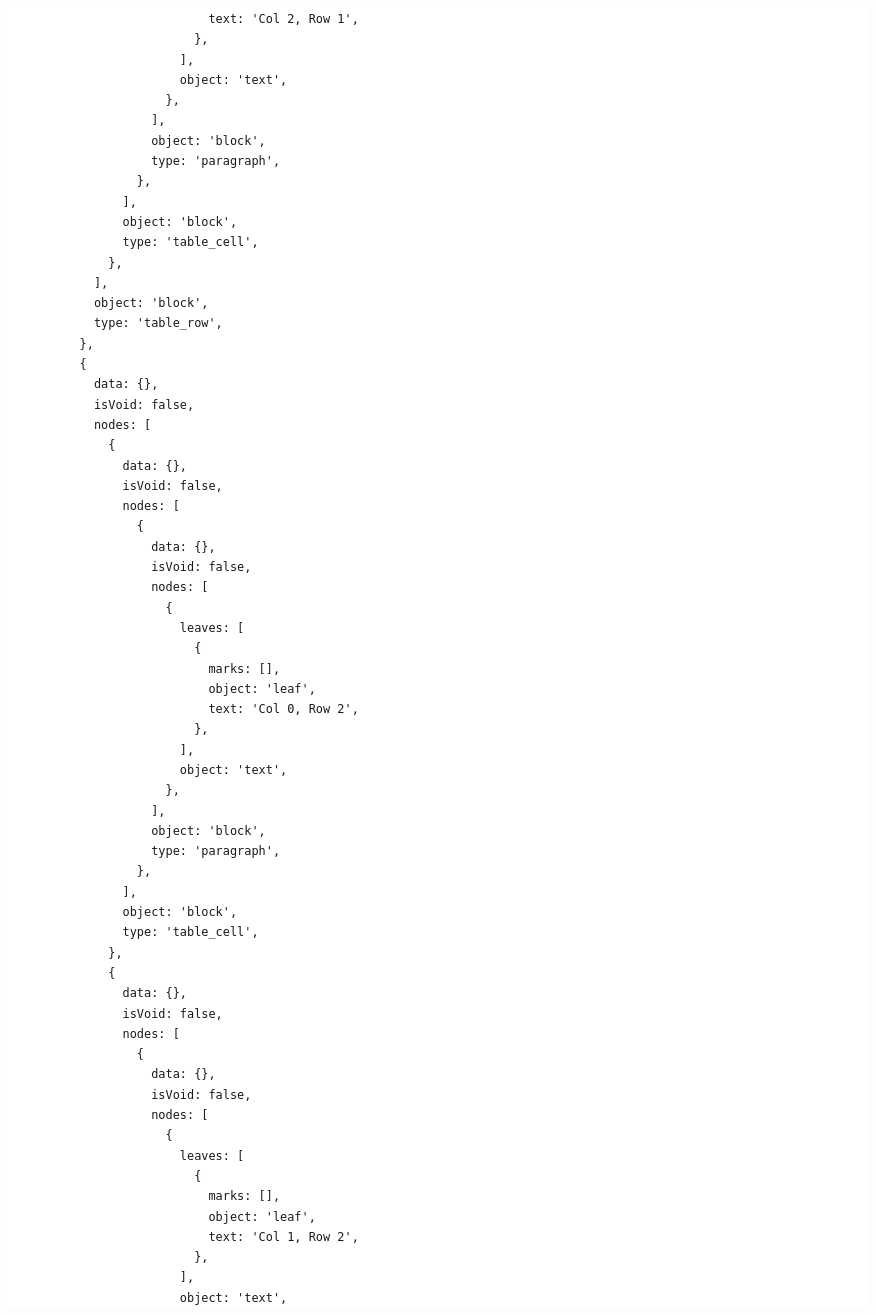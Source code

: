                                 text: 'Col 2, Row 1',
                              },
                            ],
                            object: 'text',
                          },
                        ],
                        object: 'block',
                        type: 'paragraph',
                      },
                    ],
                    object: 'block',
                    type: 'table_cell',
                  },
                ],
                object: 'block',
                type: 'table_row',
              },
              {
                data: {},
                isVoid: false,
                nodes: [
                  {
                    data: {},
                    isVoid: false,
                    nodes: [
                      {
                        data: {},
                        isVoid: false,
                        nodes: [
                          {
                            leaves: [
                              {
                                marks: [],
                                object: 'leaf',
                                text: 'Col 0, Row 2',
                              },
                            ],
                            object: 'text',
                          },
                        ],
                        object: 'block',
                        type: 'paragraph',
                      },
                    ],
                    object: 'block',
                    type: 'table_cell',
                  },
                  {
                    data: {},
                    isVoid: false,
                    nodes: [
                      {
                        data: {},
                        isVoid: false,
                        nodes: [
                          {
                            leaves: [
                              {
                                marks: [],
                                object: 'leaf',
                                text: 'Col 1, Row 2',
                              },
                            ],
                            object: 'text',